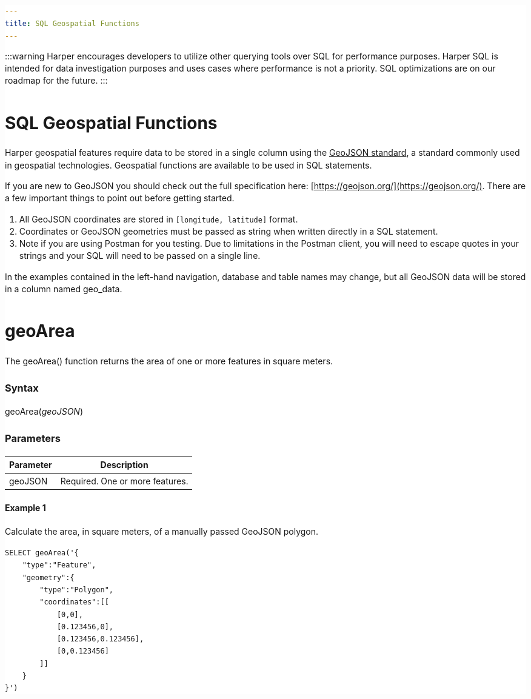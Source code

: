 ```yaml
---
title: SQL Geospatial Functions
---
```


:::warning
Harper encourages developers to utilize other querying tools over SQL for performance purposes. Harper SQL is intended for data investigation purposes and uses cases where performance is not a priority. SQL optimizations are on our roadmap for the future.
:::

# SQL Geospatial Functions

Harper geospatial features require data to be stored in a single column using the [GeoJSON standard](https://geojson.org/), a standard commonly used in geospatial technologies. Geospatial functions are available to be used in SQL statements.

If you are new to GeoJSON you should check out the full specification here: [https://geojson.org/](https://geojson.org/). There are a few important things to point out before getting started.

1. All GeoJSON coordinates are stored in `[longitude, latitude]` format.
2. Coordinates or GeoJSON geometries must be passed as string when written directly in a SQL statement.
3. Note if you are using Postman for you testing. Due to limitations in the Postman client, you will need to escape quotes in your strings and your SQL will need to be passed on a single line.

In the examples contained in the left-hand navigation, database and table names may change, but all GeoJSON data will be stored in a column named geo_data.

# geoArea

The geoArea() function returns the area of one or more features in square meters.

### Syntax

geoArea(_geoJSON_)

### Parameters

| Parameter | Description                     |
| --------- | ------------------------------- |
| geoJSON   | Required. One or more features. |

#### Example 1

Calculate the area, in square meters, of a manually passed GeoJSON polygon.

```
SELECT geoArea('{
    "type":"Feature",
    "geometry":{
        "type":"Polygon",
        "coordinates":[[
            [0,0],
            [0.123456,0],
            [0.123456,0.123456],
            [0,0.123456]
        ]]
    }
}')
```
